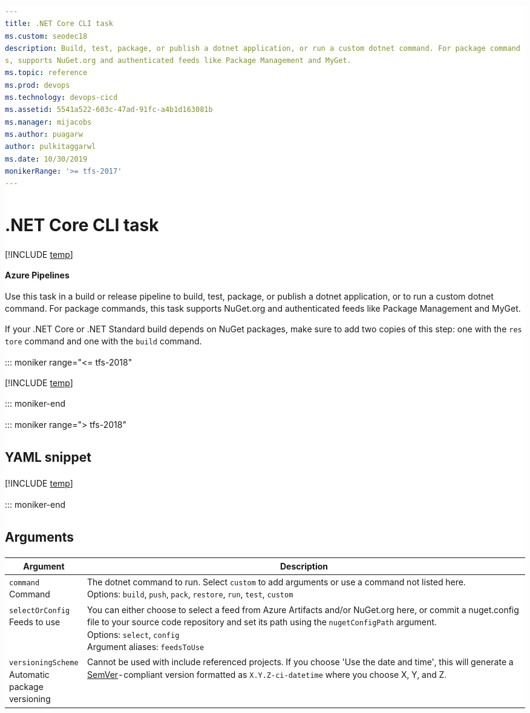 ```yaml
---
title: .NET Core CLI task
ms.custom: seodec18
description: Build, test, package, or publish a dotnet application, or run a custom dotnet command. For package commands, supports NuGet.org and authenticated feeds like Package Management and MyGet.
ms.topic: reference
ms.prod: devops
ms.technology: devops-cicd
ms.assetid: 5541a522-603c-47ad-91fc-a4b1d163081b
ms.manager: mijacobs
ms.author: puagarw
author: pulkitaggarwl
ms.date: 10/30/2019
monikerRange: '>= tfs-2017'
---
```


# .NET Core CLI task

[!INCLUDE [temp](../../_shared/version-tfs-2017-rtm.md)]

**Azure Pipelines**

Use this task in a build or release pipeline to build, test, package, or publish a dotnet application, or to run a custom dotnet command. For package commands, this task supports NuGet.org and authenticated feeds like Package Management and MyGet.

If your .NET Core or .NET Standard build depends on NuGet packages, make sure to add two copies of this step: one with the `restore` command and one with the `build` command.

::: moniker range="<= tfs-2018"

[!INCLUDE [temp](../../_shared/concept-rename-note.md)]

::: moniker-end

::: moniker range="> tfs-2018"

## YAML snippet
 
[!INCLUDE [temp](../_shared/yaml/DotNetCoreCliV2.md)]

::: moniker-end

## Arguments

<table><thead><tr><th>Argument</th><th>Description</th></tr></thead>
<tr><td><code>command</code><br/>Command</td><td>The dotnet command to run. Select <code>custom</code> to add arguments or use a command not listed here.<br/>Options: <code>build</code>, <code>push</code>, <code>pack</code>, <code>restore</code>, <code>run</code>, <code>test</code>, <code>custom</code></td></tr>
<tr><td><code>selectOrConfig</code><br/>Feeds to use</td><td>You can either choose to select a feed from Azure Artifacts and/or NuGet.org here, or commit a nuget.config file to your source code repository and set its path using the <code>nugetConfigPath</code> argument.<br/>Options: <code>select</code>, <code>config</code><br/>Argument aliases: <code>feedsToUse</code></td></tr>
<tr><td><code>versioningScheme</code><br/>Automatic package versioning</td><td>Cannot be used with include referenced projects. If you choose &#39;Use the date and time&#39;, this will generate a <a href="http://semver.org/spec/v1.0.0.html" data-raw-source="[SemVer](http://semver.org/spec/v1.0.0.html)">SemVer</a>-compliant version formatted as <code>X.Y.Z-ci-datetime</code> where you choose X, Y, and Z.
